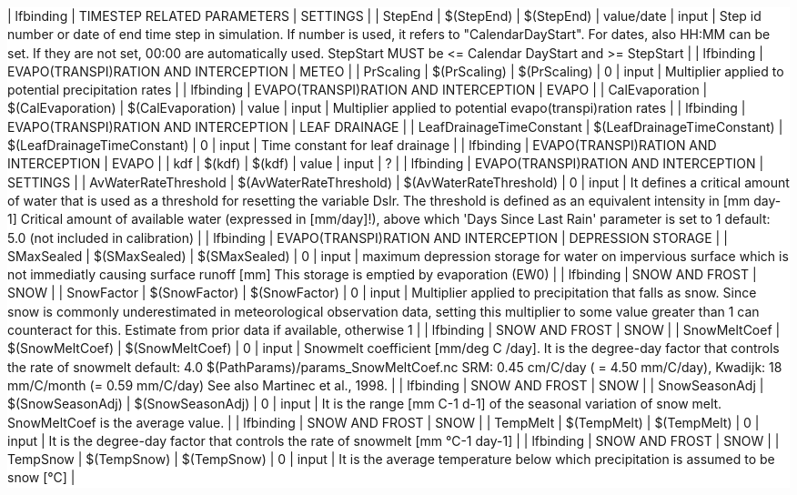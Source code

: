 | lfbinding       | TIMESTEP RELATED PARAMETERS                                  | SETTINGS                           |        | StepEnd                         | $(StepEnd)                                        | $(StepEnd)                                        | value/date      | input                  | Step id number or date of end   time step in simulation.      If number is used, it refers to "CalendarDayStart".      For dates, also HH:MM can be set. If they are not set, 00:00 are   automatically used.      StepStart MUST be <= Calendar DayStart and >= StepStart |
| lfbinding       | EVAPO(TRANSPI)RATION AND INTERCEPTION                        | METEO                              |        | PrScaling                       | $(PrScaling)                                      | $(PrScaling)                                      | 0               | input                  | Multiplier applied to potential   precipitation rates        |
| lfbinding       | EVAPO(TRANSPI)RATION AND INTERCEPTION                        | EVAPO                              |        | CalEvaporation                  | $(CalEvaporation)                                 | $(CalEvaporation)                                 | value           | input                  | Multiplier applied to potential   evapo(transpi)ration rates |
| lfbinding       | EVAPO(TRANSPI)RATION AND INTERCEPTION                        | LEAF DRAINAGE                      |        | LeafDrainageTimeConstant        | $(LeafDrainageTimeConstant)                       | $(LeafDrainageTimeConstant)                       | 0               | input                  | Time constant for leaf drainage                              |
| lfbinding       | EVAPO(TRANSPI)RATION AND INTERCEPTION                        | EVAPO                              |        | kdf                             | $(kdf)                                            | $(kdf)                                            | value           | input                  | ?                                                            |
| lfbinding       | EVAPO(TRANSPI)RATION AND INTERCEPTION                        | SETTINGS                           |        | AvWaterRateThreshold            | $(AvWaterRateThreshold)                           | $(AvWaterRateThreshold)                           | 0               | input                  | It defines a critical amount of   water that is used as a threshold for resetting the variable Dslr. The   threshold is defined as an equivalent intensity in [mm day-1]      Critical amount of available water (expressed in [mm/day]!), above which   'Days Since Last Rain' parameter is set to 1      default: 5.0 (not included in calibration) |
| lfbinding       | EVAPO(TRANSPI)RATION AND INTERCEPTION                        | DEPRESSION STORAGE                 |        | SMaxSealed                      | $(SMaxSealed)                                     | $(SMaxSealed)                                     | 0               | input                  | maximum depression storage for   water on impervious surface which is not immediatly causing surface   runoff  [mm]      This storage is emptied by evaporation (EW0) |
| lfbinding       | SNOW AND FROST                                               | SNOW                               |        | SnowFactor                      | $(SnowFactor)                                     | $(SnowFactor)                                     | 0               | input                  | Multiplier applied to   precipitation that falls as snow.      Since snow is commonly underestimated in meteorological observation data,   setting this multiplier to some value greater than 1 can counteract for   this.      Estimate from prior data if available, otherwise 1 |
| lfbinding       | SNOW AND FROST                                               | SNOW                               |        | SnowMeltCoef                    | $(SnowMeltCoef)                                   | $(SnowMeltCoef)                                   | 0               | input                  | Snowmelt coefficient [mm/deg C   /day].      It is the degree-day factor that controls the rate of snowmelt      default: 4.0       $(PathParams)/params_SnowMeltCoef.nc      SRM: 0.45 cm/C/day ( = 4.50 mm/C/day), Kwadijk: 18 mm/C/month (= 0.59 mm/C/day)      See also Martinec et al., 1998. |
| lfbinding       | SNOW AND FROST                                               | SNOW                               |        | SnowSeasonAdj                   | $(SnowSeasonAdj)                                  | $(SnowSeasonAdj)                                  | 0               | input                  | It is the range [mm C-1 d-1] of   the seasonal variation of snow melt. SnowMeltCoef is the average value. |
| lfbinding       | SNOW AND FROST                                               | SNOW                               |        | TempMelt                        | $(TempMelt)                                       | $(TempMelt)                                       | 0               | input                  | It is the degree-day factor   that controls the rate of snowmelt [mm °C-1 day-1] |
| lfbinding       | SNOW AND FROST                                               | SNOW                               |        | TempSnow                        | $(TempSnow)                                       | $(TempSnow)                                       | 0               | input                  | It is the average temperature   below which precipitation is assumed to be snow [°C] |